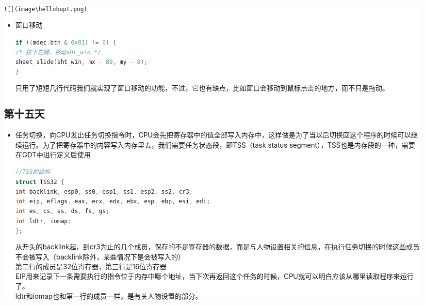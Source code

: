     ![](image\hellobupt.png)

- 窗口移动
  ```c
  if ((mdec.btn & 0x01) != 0) {
  /* 按下左键、移动sht_win */
  sheet_slide(sht_win, mx - 80, my - 8);
  }
  ```

  只用了短短几行代码我们就实现了窗口移动的功能，不过，它也有缺点，比如窗口会移动到鼠标点击的地方，而不只是拖动。

## 第十五天

- 任务切换，向CPU发出任务切换指令时，CPU会先把寄存器中的值全部写入内存中，这样做是为了当以后切换回这个程序的时候可以继续运行。为了把寄存器中的内容写入内存里去，我们需要任务状态段，即TSS（task status segment），TSS也是内存段的一种，需要在GDT中进行定义后使用
  ```c
  //TSS的结构
  struct TSS32 {
  int backlink, esp0, ss0, esp1, ss1, esp2, ss2, cr3;
  int eip, eflags, eax, ecx, edx, ebx, esp, ebp, esi, edi;
  int es, cs, ss, ds, fs, gs;
  int ldtr, iomap;
  };
  ```
  从开头的backlink起，到cr3为止的几个成员，保存的不是寄存器的数据，而是与人物设置相关的信息，在执行任务切换的时候这些成员不会被写入（backlink除外，某些情况下是会被写入的）  
  第二行的成员是32位寄存器，第三行是16位寄存器  
  EIP用来记录下一条需要执行的指令位于内存中哪个地址，当下次再返回这个任务的时候，CPU就可以明白应该从哪里读取程序来运行了。  
  ldtr和iomap也和第一行的成员一样，是有关人物设置的部分。
